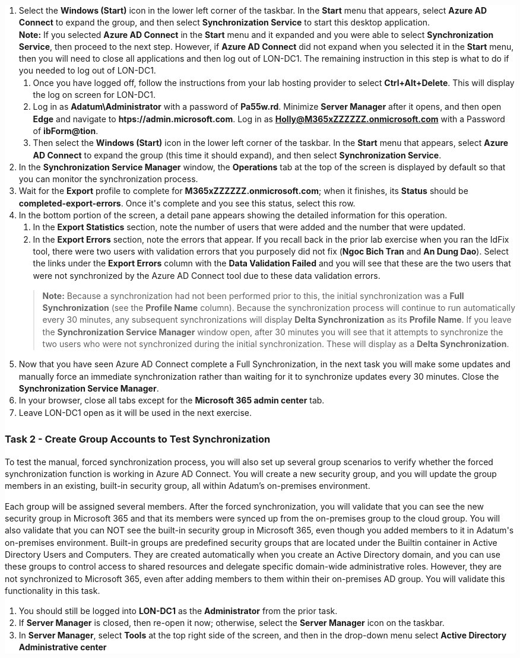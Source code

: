 1. Select the **Windows (Start)** icon in the lower left corner of the taskbar. In the **Start** menu that appears, select **Azure AD Connect** to expand the group, and then select **Synchronization Service** to start this desktop application.  
	**Note:** If you selected **Azure AD Connect** in the **Start** menu and it expanded and you were able to select **Synchronization Service**, then proceed to the next step. However, if **Azure AD Connect** did not expand when you selected it in the **Start** menu, then you will need to close all applications and then log out of LON-DC1. The remaining instruction in this step is what to do if you needed to log out of LON-DC1.
	1. Once you have logged off, follow the instructions from your lab hosting provider to select **Ctrl+Alt+Delete**. This will display the log on screen for LON-DC1.
	1. Log in as **Adatum\Administrator** with a password of **Pa55w.rd**. Minimize **Server Manager** after it opens, and then open **Edge** and navigate to **htps://admin.microsoft.com**. Log in as **Holly@M365xZZZZZZ.onmicrosoft.com** with a Password of **ibForm@tion**.
	1. Then select the **Windows (Start)** icon in the lower left corner of the taskbar. In the **Start** menu that appears, select **Azure AD Connect** to expand the group (this time it should expand), and then select **Synchronization Service**.
1. In the **Synchronization Service Manager** window, the **Operations** tab at the top of the screen is displayed by default so that you can monitor the synchronization process. 
1. Wait for the **Export** profile to complete for **M365xZZZZZZ.onmicrosoft.com**; when it finishes, its **Status** should be **completed-export-errors**. Once it's complete and you see this status, select this row.  
1. In the bottom portion of the screen, a detail pane appears showing the detailed information for this operation. 
	1. In the **Export Statistics** section, note the number of users that were added and the number that were updated. 
	1. In the **Export Errors** section, note the errors that appear. If you recall back in the prior lab exercise when you ran the IdFix tool, there were two users with validation errors that you purposely did not fix (**Ngoc Bich Tran** and **An Dung Dao**). Select the links under the **Export Errors** column with the **Data Validation Failed** and you will see that these are the two users that were not synchronized by the Azure AD Connect tool due to these data validation errors.    
	>**Note:** Because a synchronization had not been performed prior to this, the initial synchronization was a **Full Synchronization** (see the **Profile Name** column). Because the synchronization process will continue to run automatically every 30 minutes, any subsequent synchronizations will display **Delta Synchronization** as its **Profile Name**. If you leave the **Synchronization Service Manager** window open, after 30 minutes you will see that it attempts to synchronize the two users who were not synchronized during the initial synchronization. These will display as a **Delta Synchronization**.
1. Now that you have seen Azure AD Connect complete a Full Synchronization, in the next task you will make some updates and manually force an immediate synchronization rather than waiting for it to synchronize updates every 30 minutes. Close the **Synchronization Service Manager**. 
1. In your browser, close all tabs except for the **Microsoft 365 admin center** tab. 
1. Leave LON-DC1 open as it will be used in the next exercise.

### Task 2 - Create Group Accounts to Test Synchronization  
To test the manual, forced synchronization process, you will also set up several group scenarios to verify whether the forced synchronization function is working in Azure AD Connect. You will create a new security group, and you will update the group members in an existing, built-in security group, all within Adatum’s on-premises environment.  

Each group will be assigned several members. After the forced synchronization, you will validate that you can see the new security group in Microsoft 365 and that its members were synced up from the on-premises group to the cloud group. You will also validate that you can NOT see the built-in security group in Microsoft 365, even though you added members to it in Adatum's on-premises environment. Built-in groups are predefined security groups that are located under the Builtin container in Active Directory Users and Computers. They are created automatically when you create an Active Directory domain, and you can use these groups to control access to shared resources and delegate specific domain-wide administrative roles. However, they are not synchronized to Microsoft 365, even after adding members to them within their on-premises AD group. You will validate this functionality in this task.
1. You should still be logged into **LON-DC1** as the **Administrator** from the prior task.
1. If **Server Manager** is closed, then re-open it now; otherwise, select the **Server Manager** icon on the taskbar.
1. In **Server Manager**, select **Tools** at the top right side of the screen, and then in the drop-down menu select **Active Directory Administrative center**